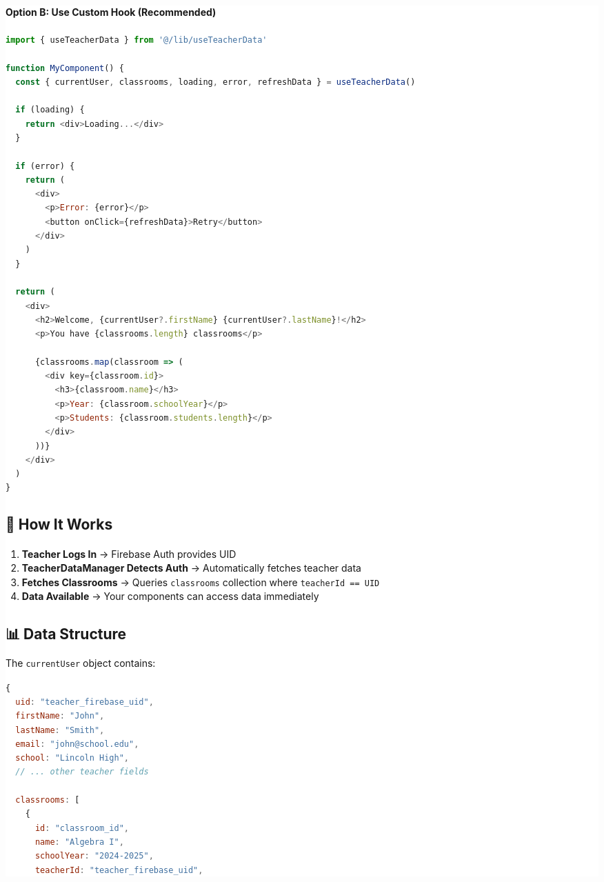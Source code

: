 #### Option B: Use Custom Hook (Recommended)

```javascript
import { useTeacherData } from '@/lib/useTeacherData'

function MyComponent() {
  const { currentUser, classrooms, loading, error, refreshData } = useTeacherData()
  
  if (loading) {
    return <div>Loading...</div>
  }
  
  if (error) {
    return (
      <div>
        <p>Error: {error}</p>
        <button onClick={refreshData}>Retry</button>
      </div>
    )
  }
  
  return (
    <div>
      <h2>Welcome, {currentUser?.firstName} {currentUser?.lastName}!</h2>
      <p>You have {classrooms.length} classrooms</p>
      
      {classrooms.map(classroom => (
        <div key={classroom.id}>
          <h3>{classroom.name}</h3>
          <p>Year: {classroom.schoolYear}</p>
          <p>Students: {classroom.students.length}</p>
        </div>
      ))}
    </div>
  )
}
```

## 🔄 How It Works

1. **Teacher Logs In** → Firebase Auth provides UID
2. **TeacherDataManager Detects Auth** → Automatically fetches teacher data
3. **Fetches Classrooms** → Queries `classrooms` collection where `teacherId == UID`
4. **Data Available** → Your components can access data immediately

## 📊 Data Structure

The `currentUser` object contains:

```javascript
{
  uid: "teacher_firebase_uid",
  firstName: "John",
  lastName: "Smith",
  email: "john@school.edu",
  school: "Lincoln High",
  // ... other teacher fields
  
  classrooms: [
    {
      id: "classroom_id",
      name: "Algebra I",
      schoolYear: "2024-2025",
      teacherId: "teacher_firebase_uid",
```